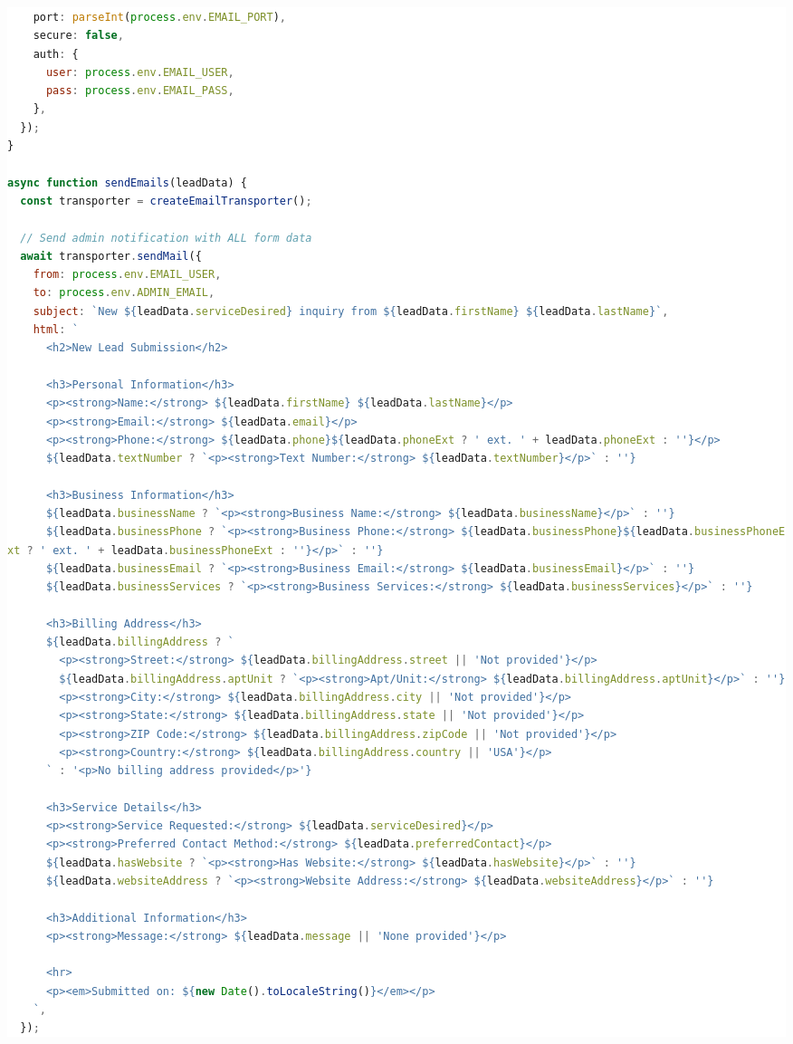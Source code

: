 ```javascript
    port: parseInt(process.env.EMAIL_PORT),
    secure: false,
    auth: {
      user: process.env.EMAIL_USER,
      pass: process.env.EMAIL_PASS,
    },
  });
}

async function sendEmails(leadData) {
  const transporter = createEmailTransporter();
  
  // Send admin notification with ALL form data
  await transporter.sendMail({
    from: process.env.EMAIL_USER,
    to: process.env.ADMIN_EMAIL,
    subject: `New ${leadData.serviceDesired} inquiry from ${leadData.firstName} ${leadData.lastName}`,
    html: `
      <h2>New Lead Submission</h2>
      
      <h3>Personal Information</h3>
      <p><strong>Name:</strong> ${leadData.firstName} ${leadData.lastName}</p>
      <p><strong>Email:</strong> ${leadData.email}</p>
      <p><strong>Phone:</strong> ${leadData.phone}${leadData.phoneExt ? ' ext. ' + leadData.phoneExt : ''}</p>
      ${leadData.textNumber ? `<p><strong>Text Number:</strong> ${leadData.textNumber}</p>` : ''}
      
      <h3>Business Information</h3>
      ${leadData.businessName ? `<p><strong>Business Name:</strong> ${leadData.businessName}</p>` : ''}
      ${leadData.businessPhone ? `<p><strong>Business Phone:</strong> ${leadData.businessPhone}${leadData.businessPhoneExt ? ' ext. ' + leadData.businessPhoneExt : ''}</p>` : ''}
      ${leadData.businessEmail ? `<p><strong>Business Email:</strong> ${leadData.businessEmail}</p>` : ''}
      ${leadData.businessServices ? `<p><strong>Business Services:</strong> ${leadData.businessServices}</p>` : ''}
      
      <h3>Billing Address</h3>
      ${leadData.billingAddress ? `
        <p><strong>Street:</strong> ${leadData.billingAddress.street || 'Not provided'}</p>
        ${leadData.billingAddress.aptUnit ? `<p><strong>Apt/Unit:</strong> ${leadData.billingAddress.aptUnit}</p>` : ''}
        <p><strong>City:</strong> ${leadData.billingAddress.city || 'Not provided'}</p>
        <p><strong>State:</strong> ${leadData.billingAddress.state || 'Not provided'}</p>
        <p><strong>ZIP Code:</strong> ${leadData.billingAddress.zipCode || 'Not provided'}</p>
        <p><strong>Country:</strong> ${leadData.billingAddress.country || 'USA'}</p>
      ` : '<p>No billing address provided</p>'}
      
      <h3>Service Details</h3>
      <p><strong>Service Requested:</strong> ${leadData.serviceDesired}</p>
      <p><strong>Preferred Contact Method:</strong> ${leadData.preferredContact}</p>
      ${leadData.hasWebsite ? `<p><strong>Has Website:</strong> ${leadData.hasWebsite}</p>` : ''}
      ${leadData.websiteAddress ? `<p><strong>Website Address:</strong> ${leadData.websiteAddress}</p>` : ''}
      
      <h3>Additional Information</h3>
      <p><strong>Message:</strong> ${leadData.message || 'None provided'}</p>
      
      <hr>
      <p><em>Submitted on: ${new Date().toLocaleString()}</em></p>
    `,
  });
```